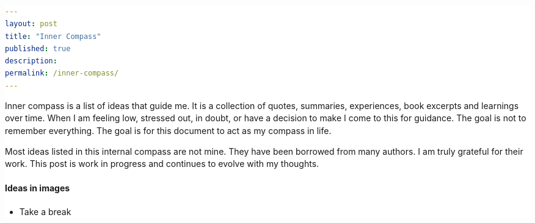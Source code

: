 ```yaml
---
layout: post
title: "Inner Compass"
published: true
description: 
permalink: /inner-compass/
---
```


Inner compass is a list of ideas that guide me. It is a collection of quotes, summaries, experiences, book excerpts and learnings over time. When I am feeling low, stressed out, in doubt, or have a decision to make I come to this for guidance. The goal is not to remember everything. The goal is for this document to act as my compass in life. 

Most ideas listed in this internal compass are not mine. They have been borrowed from many authors. I am truly grateful for their work.  This post is work in progress and continues to evolve with my thoughts.


#### **Ideas in images** 

- Take a break <br>